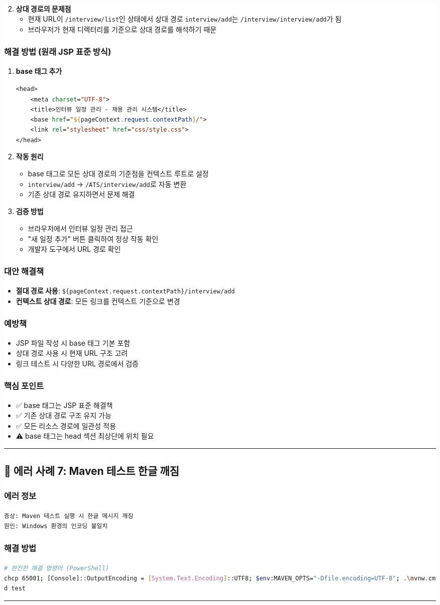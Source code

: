 2. **상대 경로의 문제점**
   - 현재 URL이 `/interview/list`인 상태에서 상대 경로 `interview/add`는 `/interview/interview/add`가 됨
   - 브라우저가 현재 디렉터리를 기준으로 상대 경로를 해석하기 때문

### **해결 방법 (원래 JSP 표준 방식)**
1. **base 태그 추가**
   ```jsp
   <head>
       <meta charset="UTF-8">
       <title>인터뷰 일정 관리 - 채용 관리 시스템</title>
       <base href="${pageContext.request.contextPath}/">
       <link rel="stylesheet" href="css/style.css">
   </head>
   ```

2. **작동 원리**
   - base 태그로 모든 상대 경로의 기준점을 컨텍스트 루트로 설정
   - `interview/add` → `/ATS/interview/add`로 자동 변환
   - 기존 상대 경로 유지하면서 문제 해결

3. **검증 방법**
   - 브라우저에서 인터뷰 일정 관리 접근
   - "새 일정 추가" 버튼 클릭하여 정상 작동 확인
   - 개발자 도구에서 URL 경로 확인

### **대안 해결책**
- **절대 경로 사용**: `${pageContext.request.contextPath}/interview/add`
- **컨텍스트 상대 경로**: 모든 링크를 컨텍스트 기준으로 변경

### **예방책**
- JSP 파일 작성 시 base 태그 기본 포함
- 상대 경로 사용 시 현재 URL 구조 고려
- 링크 테스트 시 다양한 URL 경로에서 검증

### **핵심 포인트**
- ✅ base 태그는 JSP 표준 해결책
- ✅ 기존 상대 경로 구조 유지 가능
- ✅ 모든 리소스 경로에 일관성 적용
- ⚠️ base 태그는 head 섹션 최상단에 위치 필요

---

## 🚨 **에러 사례 7: Maven 테스트 한글 깨짐**

### **에러 정보**
```
증상: Maven 테스트 실행 시 한글 메시지 깨짐
원인: Windows 환경의 인코딩 불일치
```

### **해결 방법**
```bash
# 완전한 해결 명령어 (PowerShell)
chcp 65001; [Console]::OutputEncoding = [System.Text.Encoding]::UTF8; $env:MAVEN_OPTS="-Dfile.encoding=UTF-8"; .\mvnw.cmd test
```

---